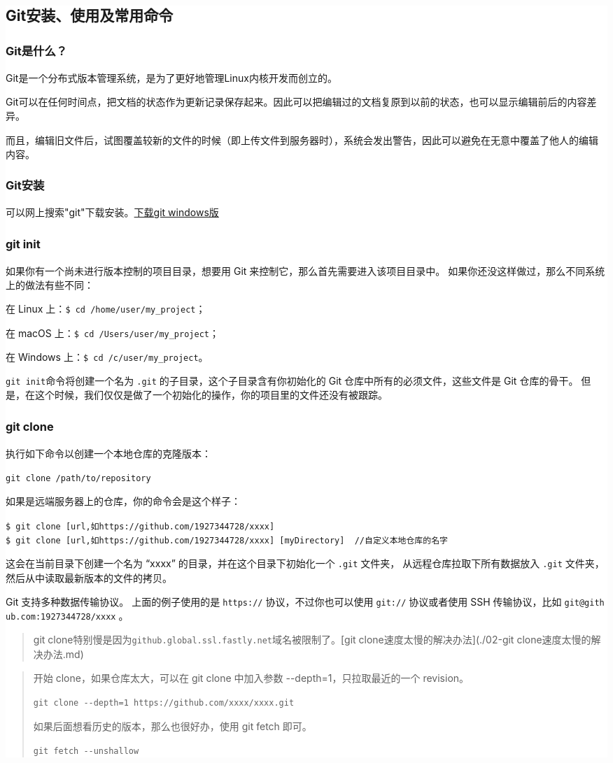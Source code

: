## Git安装、使用及常用命令

### Git是什么？

Git是一个分布式版本管理系统，是为了更好地管理Linux内核开发而创立的。

Git可以在任何时间点，把文档的状态作为更新记录保存起来。因此可以把编辑过的文档复原到以前的状态，也可以显示编辑前后的内容差异。

而且，编辑旧文件后，试图覆盖较新的文件的时候（即上传文件到服务器时），系统会发出警告，因此可以避免在无意中覆盖了他人的编辑内容。



### Git安装

可以网上搜索"git"下载安装。[下载git windows版](https://gitforwindows.org/)



### git init

如果你有一个尚未进行版本控制的项目目录，想要用 Git 来控制它，那么首先需要进入该项目目录中。 如果你还没这样做过，那么不同系统上的做法有些不同：

在 Linux 上：`$ cd /home/user/my_project`；

在 macOS 上：`$ cd /Users/user/my_project`；

在 Windows 上：`$ cd /c/user/my_project`。

`git init`命令将创建一个名为 `.git` 的子目录，这个子目录含有你初始化的 Git 仓库中所有的必须文件，这些文件是 Git 仓库的骨干。 但是，在这个时候，我们仅仅是做了一个初始化的操作，你的项目里的文件还没有被跟踪。 



### git clone 

执行如下命令以创建一个本地仓库的克隆版本：

```
git clone /path/to/repository
```

如果是远端服务器上的仓库，你的命令会是这个样子：

```console
$ git clone [url,如https://github.com/1927344728/xxxx]
$ git clone [url,如https://github.com/1927344728/xxxx] [myDirectory]  //自定义本地仓库的名字
```

这会在当前目录下创建一个名为 “xxxx” 的目录，并在这个目录下初始化一个 `.git` 文件夹， 从远程仓库拉取下所有数据放入 `.git` 文件夹，然后从中读取最新版本的文件的拷贝。

Git 支持多种数据传输协议。 上面的例子使用的是 `https://` 协议，不过你也可以使用 `git://` 协议或者使用 SSH 传输协议，比如 `git@github.com:1927344728/xxxx` 。 

> git clone特别慢是因为`github.global.ssl.fastly.net`域名被限制了。[git clone速度太慢的解决办法](./02-git clone速度太慢的解决办法.md)

> 开始 clone，如果仓库太大，可以在 git clone 中加入参数 --depth=1，只拉取最近的一个 revision。
>
> ```text
> git clone --depth=1 https://github.com/xxxx/xxxx.git
> ```
>
>  如果后面想看历史的版本，那么也很好办，使用 git fetch 即可。
>
> ```text
> git fetch --unshallow
> ```
